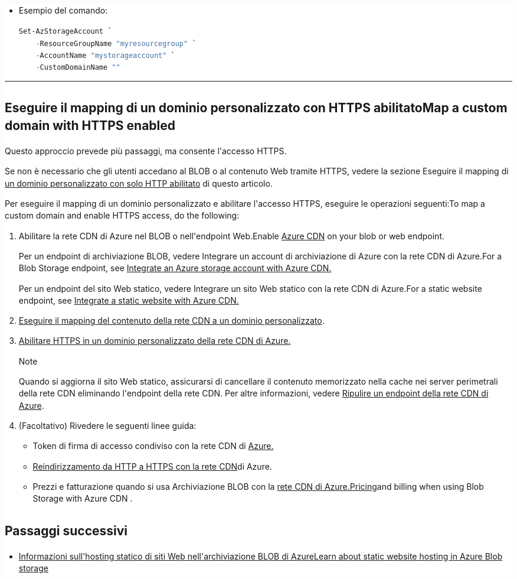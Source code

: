 * Esempio del comando:

  ```powershell
  Set-AzStorageAccount `
      -ResourceGroupName "myresourcegroup" `
      -AccountName "mystorageaccount" `
      -CustomDomainName ""
  ```
---

<a id="enable-https" />

## <a name="map-a-custom-domain-with-https-enabled"></a>Eseguire il mapping di un dominio personalizzato con HTTPS abilitatoMap a custom domain with HTTPS enabled

Questo approccio prevede più passaggi, ma consente l'accesso HTTPS. 

Se non è necessario che gli utenti accedano al BLOB o al contenuto Web tramite HTTPS, vedere la sezione Eseguire il mapping di [un dominio personalizzato con solo HTTP abilitato](#enable-http) di questo articolo. 

Per eseguire il mapping di un dominio personalizzato e abilitare l'accesso HTTPS, eseguire le operazioni seguenti:To map a custom domain and enable HTTPS access, do the following:

1. Abilitare la rete CDN di Azure nel BLOB o nell'endpoint Web.Enable [Azure CDN](../../cdn/cdn-overview.md) on your blob or web endpoint. 

   Per un endpoint di archiviazione BLOB, vedere Integrare un account di archiviazione di Azure con la rete CDN di Azure.For a Blob Storage endpoint, see [Integrate an Azure storage account with Azure CDN.](../../cdn/cdn-create-a-storage-account-with-cdn.md) 

   Per un endpoint del sito Web statico, vedere Integrare un sito Web statico con la rete CDN di Azure.For a static website endpoint, see [Integrate a static website with Azure CDN.](static-website-content-delivery-network.md)

2. [Eseguire il mapping del contenuto della rete CDN a un dominio personalizzato](../../cdn/cdn-map-content-to-custom-domain.md).

3. [Abilitare HTTPS in un dominio personalizzato della rete CDN di Azure.](../../cdn/cdn-custom-ssl.md)

   > [!NOTE] 
   > Quando si aggiorna il sito Web statico, assicurarsi di cancellare il contenuto memorizzato nella cache nei server perimetrali della rete CDN eliminando l'endpoint della rete CDN. Per altre informazioni, vedere [Ripulire un endpoint della rete CDN di Azure](../../cdn/cdn-purge-endpoint.md).

4. (Facoltativo) Rivedere le seguenti linee guida:

   * Token di firma di accesso condiviso con la rete CDN di [Azure.](https://docs.microsoft.com/azure/cdn/cdn-storage-custom-domain-https#shared-access-signatures)

   * [Reindirizzamento da HTTP a HTTPS con la rete CDN](https://docs.microsoft.com/azure/cdn/cdn-storage-custom-domain-https#http-to-https-redirection)di Azure.

   * Prezzi e fatturazione quando si usa Archiviazione BLOB con la [rete CDN di Azure.Pricing](https://docs.microsoft.com/azure/cdn/cdn-storage-custom-domain-https#http-to-https-redirection)and billing when using Blob Storage with Azure CDN .

## <a name="next-steps"></a>Passaggi successivi

* [Informazioni sull'hosting statico di siti Web nell'archiviazione BLOB di AzureLearn about static website hosting in Azure Blob storage](storage-blob-static-website.md)
